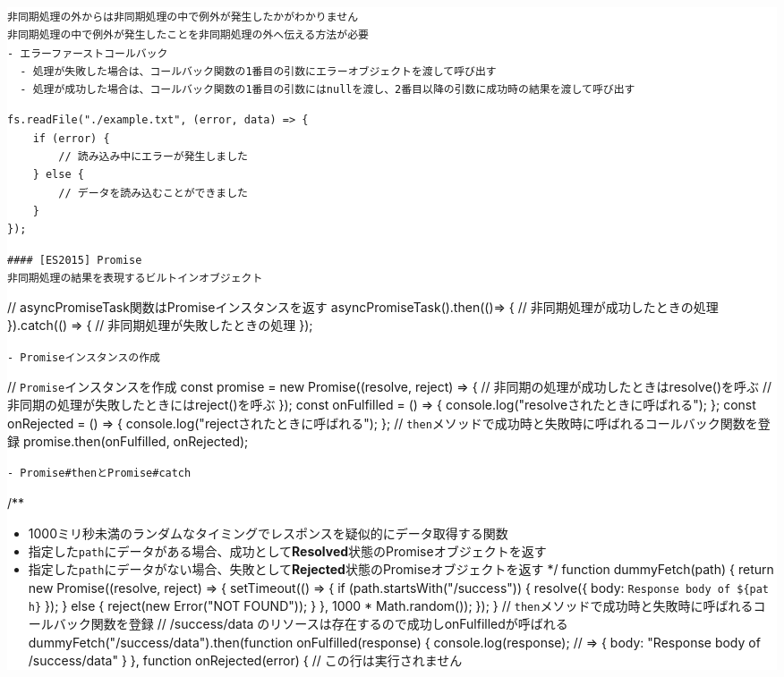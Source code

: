 ```
非同期処理の外からは非同期処理の中で例外が発生したかがわかりません  
非同期処理の中で例外が発生したことを非同期処理の外へ伝える方法が必要
- エラーファーストコールバック
  - 処理が失敗した場合は、コールバック関数の1番目の引数にエラーオブジェクトを渡して呼び出す
  - 処理が成功した場合は、コールバック関数の1番目の引数にはnullを渡し、2番目以降の引数に成功時の結果を渡して呼び出す
  ```
    fs.readFile("./example.txt", (error, data) => {
        if (error) {
            // 読み込み中にエラーが発生しました
        } else {
            // データを読み込むことができました
        }
    });
  ```
#### [ES2015] Promise  
非同期処理の結果を表現するビルトインオブジェクト
```
  // asyncPromiseTask関数はPromiseインスタンスを返す
  asyncPromiseTask().then(()=> {
      // 非同期処理が成功したときの処理
  }).catch(() => {
      // 非同期処理が失敗したときの処理
  });
```
- Promiseインスタンスの作成
```
  // `Promise`インスタンスを作成
  const promise = new Promise((resolve, reject) => {
      // 非同期の処理が成功したときはresolve()を呼ぶ
      // 非同期の処理が失敗したときにはreject()を呼ぶ
  });
  const onFulfilled = () => {
      console.log("resolveされたときに呼ばれる");
  };
  const onRejected = () => {
      console.log("rejectされたときに呼ばれる");
  };
  // `then`メソッドで成功時と失敗時に呼ばれるコールバック関数を登録
  promise.then(onFulfilled, onRejected);
```
- Promise#thenとPromise#catch  
```
  /**
  * 1000ミリ秒未満のランダムなタイミングでレスポンスを疑似的にデータ取得する関数
  * 指定した`path`にデータがある場合、成功として**Resolved**状態のPromiseオブジェクトを返す
  * 指定した`path`にデータがない場合、失敗として**Rejected**状態のPromiseオブジェクトを返す
  */
  function dummyFetch(path) {
      return new Promise((resolve, reject) => {
          setTimeout(() => {
              if (path.startsWith("/success")) {
                  resolve({ body: `Response body of ${path}` });
              } else {
                  reject(new Error("NOT FOUND"));
              }
          }, 1000 * Math.random());
      });
  }
  // `then`メソッドで成功時と失敗時に呼ばれるコールバック関数を登録
  // /success/data のリソースは存在するので成功しonFulfilledが呼ばれる
  dummyFetch("/success/data").then(function onFulfilled(response) {
      console.log(response); // => { body: "Response body of /success/data" }
  }, function onRejected(error) {
      // この行は実行されません
